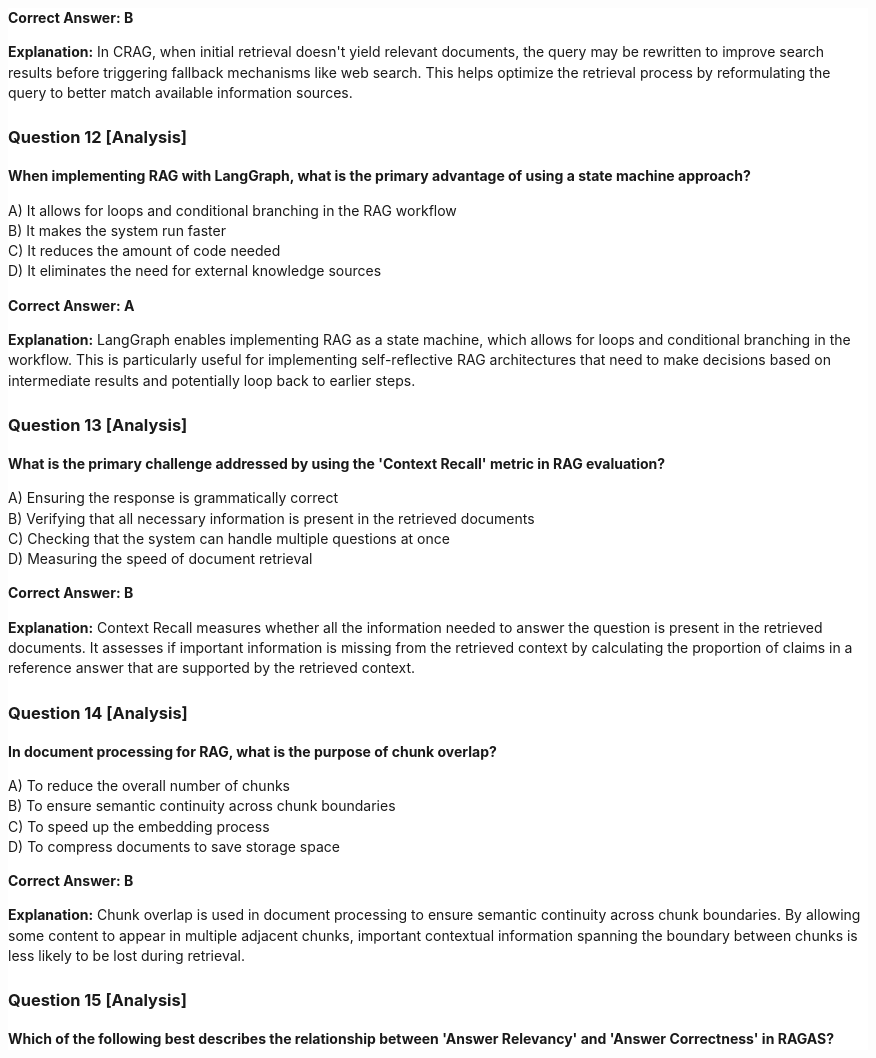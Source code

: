 **Correct Answer: B**

**Explanation:** In CRAG, when initial retrieval doesn't yield relevant documents, the query may be rewritten to improve search results before triggering fallback mechanisms like web search. This helps optimize the retrieval process by reformulating the query to better match available information sources.

### Question 12 [Analysis]
**When implementing RAG with LangGraph, what is the primary advantage of using a state machine approach?**

A) It allows for loops and conditional branching in the RAG workflow  
B) It makes the system run faster  
C) It reduces the amount of code needed  
D) It eliminates the need for external knowledge sources  

**Correct Answer: A**

**Explanation:** LangGraph enables implementing RAG as a state machine, which allows for loops and conditional branching in the workflow. This is particularly useful for implementing self-reflective RAG architectures that need to make decisions based on intermediate results and potentially loop back to earlier steps.

### Question 13 [Analysis]
**What is the primary challenge addressed by using the 'Context Recall' metric in RAG evaluation?**

A) Ensuring the response is grammatically correct  
B) Verifying that all necessary information is present in the retrieved documents  
C) Checking that the system can handle multiple questions at once  
D) Measuring the speed of document retrieval  

**Correct Answer: B**

**Explanation:** Context Recall measures whether all the information needed to answer the question is present in the retrieved documents. It assesses if important information is missing from the retrieved context by calculating the proportion of claims in a reference answer that are supported by the retrieved context.

### Question 14 [Analysis]
**In document processing for RAG, what is the purpose of chunk overlap?**

A) To reduce the overall number of chunks  
B) To ensure semantic continuity across chunk boundaries  
C) To speed up the embedding process  
D) To compress documents to save storage space  

**Correct Answer: B**

**Explanation:** Chunk overlap is used in document processing to ensure semantic continuity across chunk boundaries. By allowing some content to appear in multiple adjacent chunks, important contextual information spanning the boundary between chunks is less likely to be lost during retrieval.

### Question 15 [Analysis]
**Which of the following best describes the relationship between 'Answer Relevancy' and 'Answer Correctness' in RAGAS?**
